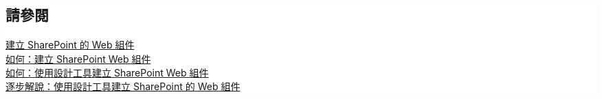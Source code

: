 ## 請參閱  
 [建立 SharePoint 的 Web 組件](../sharepoint/creating-web-parts-for-sharepoint.md)   
 [如何：建立 SharePoint Web 組件](../sharepoint/how-to-create-a-sharepoint-web-part.md)   
 [如何：使用設計工具建立 SharePoint Web 組件](../sharepoint/how-to-create-a-sharepoint-web-part-by-using-a-designer.md)   
 [逐步解說：使用設計工具建立 SharePoint 的 Web 組件](../sharepoint/walkthrough-creating-a-web-part-for-sharepoint-by-using-a-designer.md)  
  
  